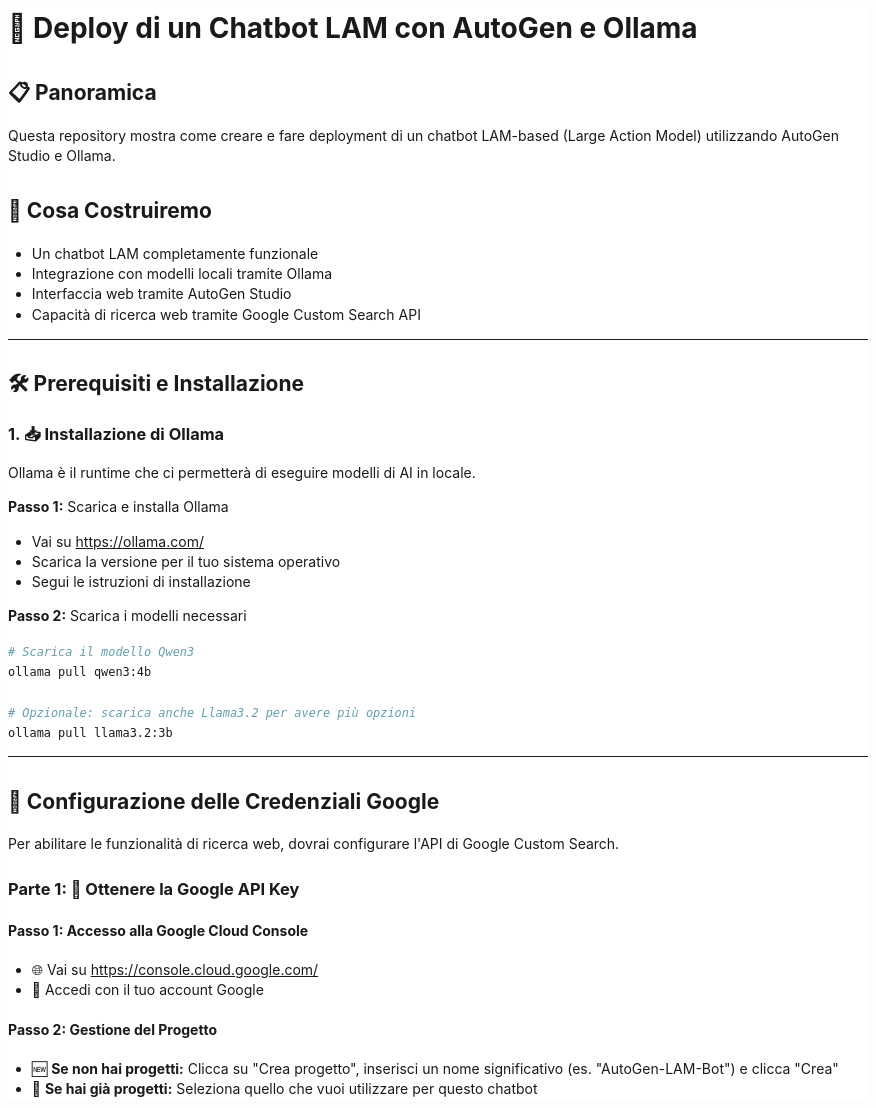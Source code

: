 # 🤖 Deploy di un Chatbot LAM con AutoGen e Ollama

## 📋 Panoramica

Questa repository mostra come creare e fare deployment di un chatbot LAM-based (Large Action Model) utilizzando AutoGen Studio e Ollama.

## 🎯 Cosa Costruiremo

- Un chatbot LAM completamente funzionale
- Integrazione con modelli locali tramite Ollama
- Interfaccia web tramite AutoGen Studio
- Capacità di ricerca web tramite Google Custom Search API

---

## 🛠️ Prerequisiti e Installazione

### 1. 📥 Installazione di Ollama

Ollama è il runtime che ci permetterà di eseguire modelli di AI in locale.

**Passo 1:** Scarica e installa Ollama
- Vai su https://ollama.com/
- Scarica la versione per il tuo sistema operativo
- Segui le istruzioni di installazione

**Passo 2:** Scarica i modelli necessari
```bash
# Scarica il modello Qwen3
ollama pull qwen3:4b

# Opzionale: scarica anche Llama3.2 per avere più opzioni
ollama pull llama3.2:3b
```

---

## 🔑 Configurazione delle Credenziali Google

Per abilitare le funzionalità di ricerca web, dovrai configurare l'API di Google Custom Search.

### Parte 1: 🔐 Ottenere la Google API Key

#### Passo 1: Accesso alla Google Cloud Console
- 🌐 Vai su https://console.cloud.google.com/
- 👤 Accedi con il tuo account Google

#### Passo 2: Gestione del Progetto
- 🆕 **Se non hai progetti:** Clicca su "Crea progetto", inserisci un nome significativo (es. "AutoGen-LAM-Bot") e clicca "Crea"
- 📁 **Se hai già progetti:** Seleziona quello che vuoi utilizzare per questo chatbot
